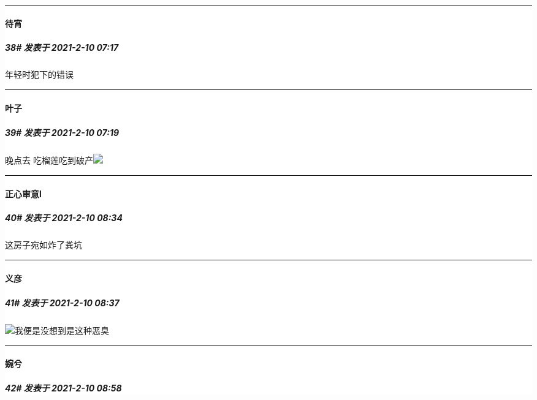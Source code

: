 
*****

####  待宵  
##### 38#       发表于 2021-2-10 07:17




年轻时犯下的错误







*****

####  叶子  
##### 39#       发表于 2021-2-10 07:19




晚点去 吃榴莲吃到破产<img src="https://static.saraba1st.com/image/smiley/face2017/037.png" referrerpolicy="no-referrer">







*****

####  正心审意l  
##### 40#       发表于 2021-2-10 08:34




这房子宛如炸了粪坑







*****

####  义彦  
##### 41#       发表于 2021-2-10 08:37



<img src="https://static.saraba1st.com/image/smiley/face2017/024.png" referrerpolicy="no-referrer">我便是没想到是这种恶臭







*****

####  婉兮  
##### 42#       发表于 2021-2-10 08:58
